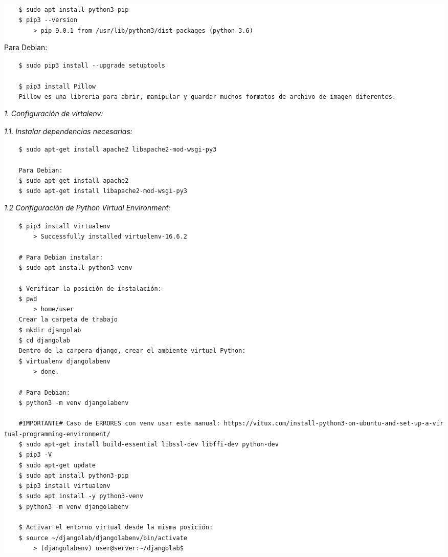 ```
	$ sudo apt install python3-pip
	$ pip3 --version
		> pip 9.0.1 from /usr/lib/python3/dist-packages (python 3.6)
```	
Para Debian:
```
	$ sudo pip3 install --upgrade setuptools

	$ pip3 install Pillow
	Pillow es una libreria para abrir, manipular y guardar muchos formatos de archivo de imagen diferentes. 
```

_1. Configuración de virtalenv:_

_1.1. Instalar dependencias necesarias:_
```
	$ sudo apt-get install apache2 libapache2-mod-wsgi-py3
	
	Para Debian:
	$ sudo apt-get install apache2
	$ sudo apt-get install libapache2-mod-wsgi-py3
```

_1.2 Configuración de Python Virtual Environment:_
```
	$ pip3 install virtualenv
		> Successfully installed virtualenv-16.6.2
	
	# Para Debian instalar:
	$ sudo apt install python3-venv
	
	$ Verificar la posición de instalación:
	$ pwd
		> home/user
	Crear la carpeta de trabajo
	$ mkdir djangolab
	$ cd djangolab
	Dentro de la carpera django, crear el ambiente virtual Python:
	$ virtualenv djangolabenv
		> done.
		
	# Para Debian:
	$ python3 -m venv djangolabenv
	
	#IMPORTANTE# Caso de ERRORES con venv usar este manual: https://vitux.com/install-python3-on-ubuntu-and-set-up-a-virtual-programming-environment/
	$ sudo apt-get install build-essential libssl-dev libffi-dev python-dev
	$ pip3 -V
	$ sudo apt-get update
	$ sudo apt install python3-pip
	$ pip3 install virtualenv
	$ sudo apt install -y python3-venv
	$ python3 -m venv djangolabenv
	
	$ Activar el entorno virtual desde la misma posición:
	$ source ~/djangolab/djangolabenv/bin/activate
		> (djangolabenv) user@server:~/djangolab$
```
